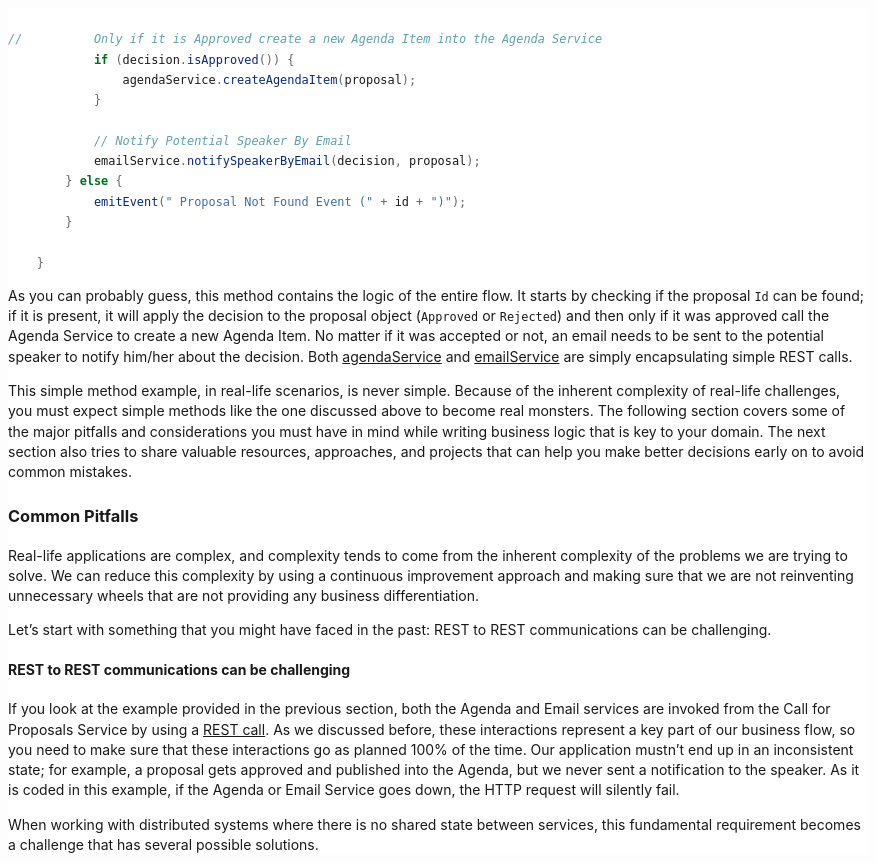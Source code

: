 ```java

//          Only if it is Approved create a new Agenda Item into the Agenda Service
            if (decision.isApproved()) {
                agendaService.createAgendaItem(proposal);
            }

            // Notify Potential Speaker By Email
            emailService.notifySpeakerByEmail(decision, proposal);
        } else {
            emitEvent(" Proposal Not Found Event (" + id + ")");
        }

    }
```

As you can probably guess, this method contains the logic of the entire flow. It starts by checking if the proposal `Id` can be found; if it is present, it will apply the decision to the proposal object (`Approved` or `Rejected`) and then only if it was approved call the Agenda Service to create a new Agenda Item. No matter if it was accepted or not, an email needs to be sent to the potential speaker to notify him/her about the decision.  Both [agendaService](https://github.com/salaboy/fmtok8s-c4p/blob/no-workflow/src/main/java/com/salaboy/conferences/c4p/services/AgendaService.java) and [emailService](https://github.com/salaboy/fmtok8s-c4p/blob/no-workflow/src/main/java/com/salaboy/conferences/c4p/services/EmailService.java) are simply encapsulating simple REST calls. 

This simple method example, in real-life scenarios, is never simple. Because of the inherent complexity of real-life challenges, you must expect simple methods like the one discussed above to become real monsters. The following section covers some of the major pitfalls and considerations you must have in mind while writing business logic that is key to your domain. The next section also tries to share valuable resources, approaches, and projects that can help you make better decisions early on to avoid common mistakes.

### Common Pitfalls
Real-life applications are complex, and complexity tends to come from the inherent complexity of the problems we are trying to solve. We can reduce this complexity by using a continuous improvement approach and making sure that we are not reinventing unnecessary wheels that are not providing any business differentiation. 

Let’s start with something that you might have faced in the past: REST to REST communications can be challenging. 

#### REST to REST communications can be challenging
If you look at the example provided in the previous section, both the Agenda and Email services are invoked from the Call for Proposals Service by using a [REST call](https://github.com/salaboy/fmtok8s-c4p/blob/no-workflow/src/main/java/com/salaboy/conferences/c4p/services/AgendaService.java#L29). As we discussed before, these interactions represent a key part of our business flow, so you need to make sure that these interactions go as planned 100% of the time. Our application mustn’t end up in an inconsistent state; for example, a proposal gets approved and published into the Agenda, but we never sent a notification to the speaker. As it is coded in this example, if the Agenda or Email Service goes down, the HTTP request will silently fail.

When working with distributed systems where there is no shared state between services, this fundamental requirement becomes a challenge that has several possible solutions. 
